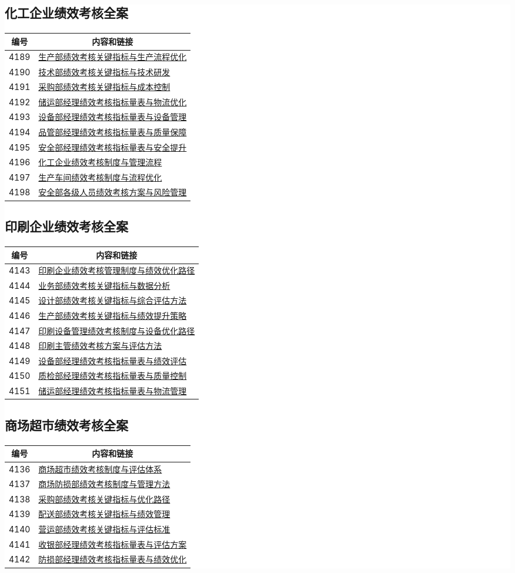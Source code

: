 ## 化工企业绩效考核全案

| 编号 | 内容和链接 |
| ---- | ----------- |
| 4189 | [生产部绩效考核关键指标与生产流程优化](https://datayang.blog.csdn.net/article/details/146590096) |
| 4190 | [技术部绩效考核关键指标与技术研发](https://datayang.blog.csdn.net/article/details/146590116) |
| 4191 | [采购部绩效考核关键指标与成本控制](https://datayang.blog.csdn.net/article/details/146590139) |
| 4192 | [储运部经理绩效考核指标量表与物流优化](https://datayang.blog.csdn.net/article/details/146590157) |
| 4193 | [设备部经理绩效考核指标量表与设备管理](https://datayang.blog.csdn.net/article/details/146590178) |
| 4194 | [品管部经理绩效考核指标量表与质量保障](https://datayang.blog.csdn.net/article/details/146590203) |
| 4195 | [安全部经理绩效考核指标量表与安全提升](https://datayang.blog.csdn.net/article/details/146590261) |
| 4196 | [化工企业绩效考核制度与管理流程](https://datayang.blog.csdn.net/article/details/146590300) |
| 4197 | [生产车间绩效考核制度与流程优化](https://datayang.blog.csdn.net/article/details/146590327) |
| 4198 | [安全部各级人员绩效考核方案与风险管理](https://datayang.blog.csdn.net/article/details/146590341) |

## 印刷企业绩效考核全案

| 编号 | 内容和链接 |
| ---- | ----------- |
| 4143 | [印刷企业绩效考核管理制度与绩效优化路径](https://datayang.blog.csdn.net/article/details/146587412) |
| 4144 | [业务部绩效考核关键指标与数据分析](https://datayang.blog.csdn.net/article/details/146587121) |
| 4145 | [设计部绩效考核关键指标与综合评估方法](https://datayang.blog.csdn.net/article/details/146587156) |
| 4146 | [生产部绩效考核关键指标与绩效提升策略](https://datayang.blog.csdn.net/article/details/146587178) |
| 4147 | [印刷设备管理绩效考核制度与设备优化路径](https://datayang.blog.csdn.net/article/details/146587435) |
| 4148 | [印刷主管绩效考核方案与评估方法](https://datayang.blog.csdn.net/article/details/146587453) |
| 4149 | [设备部经理绩效考核指标量表与绩效评估](https://datayang.blog.csdn.net/article/details/146587321) |
| 4150 | [质检部经理绩效考核指标量表与质量控制](https://datayang.blog.csdn.net/article/details/146587290) |
| 4151 | [储运部经理绩效考核指标量表与物流管理](https://datayang.blog.csdn.net/article/details/146587346) |

## 商场超市绩效考核全案

| 编号 | 内容和链接 |
| ---- | ----------- |
| 4136 | [商场超市绩效考核制度与评估体系](https://datayang.blog.csdn.net/article/details/146587011) |
| 4137 | [商场防损部绩效考核制度与管理方法](https://datayang.blog.csdn.net/article/details/146587088) |
| 4138 | [采购部绩效考核关键指标与优化路径](https://datayang.blog.csdn.net/article/details/146586712) |
| 4139 | [配送部绩效考核关键指标与绩效管理](https://datayang.blog.csdn.net/article/details/146586729) |
| 4140 | [营运部绩效考核关键指标与评估标准](https://datayang.blog.csdn.net/article/details/146586871) |
| 4141 | [收银部经理绩效考核指标量表与评估方案](https://datayang.blog.csdn.net/article/details/146586896) |
| 4142 | [防损部经理绩效考核指标量表与绩效优化](https://datayang.blog.csdn.net/article/details/146586921) |
